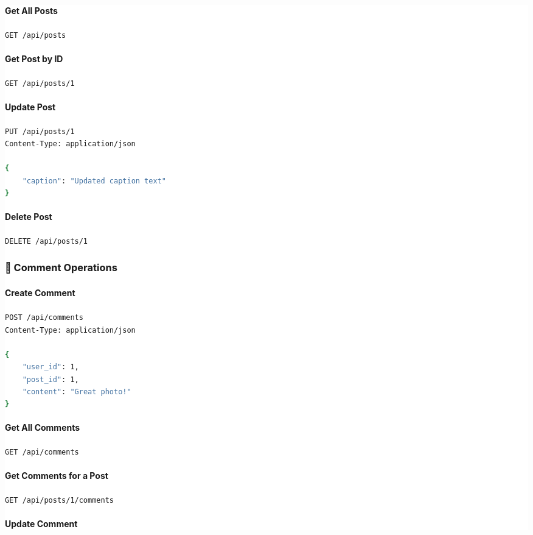 #### Get All Posts

```bash
GET /api/posts
```

#### Get Post by ID

```bash
GET /api/posts/1
```

#### Update Post

```bash
PUT /api/posts/1
Content-Type: application/json

{
    "caption": "Updated caption text"
}
```

#### Delete Post

```bash
DELETE /api/posts/1
```

### 💬 Comment Operations

#### Create Comment

```bash
POST /api/comments
Content-Type: application/json

{
    "user_id": 1,
    "post_id": 1,
    "content": "Great photo!"
}
```

#### Get All Comments

```bash
GET /api/comments
```

#### Get Comments for a Post

```bash
GET /api/posts/1/comments
```

#### Update Comment
